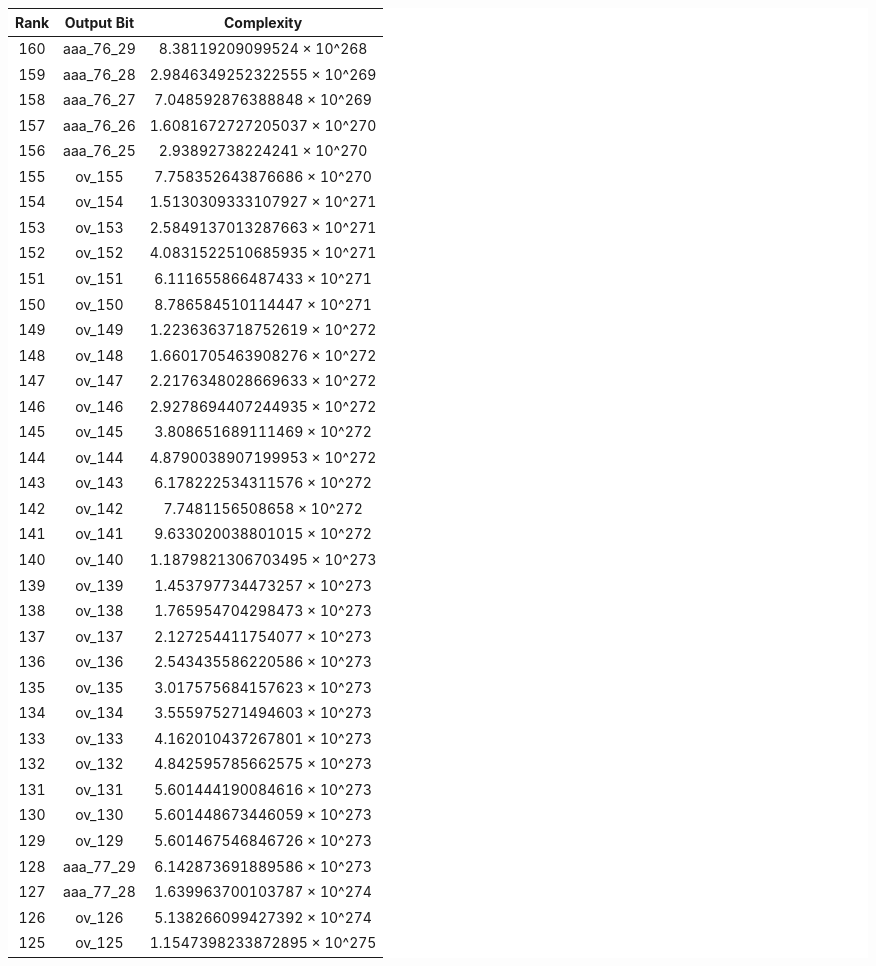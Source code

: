 | Rank | Output Bit | Complexity |
|:----:|:----------:|:----------:|
| 160 | aaa_76_29 | 8.38119209099524 × 10^268 |
| 159 | aaa_76_28 | 2.9846349252322555 × 10^269 |
| 158 | aaa_76_27 | 7.048592876388848 × 10^269 |
| 157 | aaa_76_26 | 1.6081672727205037 × 10^270 |
| 156 | aaa_76_25 | 2.93892738224241 × 10^270 |
| 155 | ov_155 | 7.758352643876686 × 10^270 |
| 154 | ov_154 | 1.5130309333107927 × 10^271 |
| 153 | ov_153 | 2.5849137013287663 × 10^271 |
| 152 | ov_152 | 4.0831522510685935 × 10^271 |
| 151 | ov_151 | 6.111655866487433 × 10^271 |
| 150 | ov_150 | 8.786584510114447 × 10^271 |
| 149 | ov_149 | 1.2236363718752619 × 10^272 |
| 148 | ov_148 | 1.6601705463908276 × 10^272 |
| 147 | ov_147 | 2.2176348028669633 × 10^272 |
| 146 | ov_146 | 2.9278694407244935 × 10^272 |
| 145 | ov_145 | 3.808651689111469 × 10^272 |
| 144 | ov_144 | 4.8790038907199953 × 10^272 |
| 143 | ov_143 | 6.178222534311576 × 10^272 |
| 142 | ov_142 | 7.7481156508658 × 10^272 |
| 141 | ov_141 | 9.633020038801015 × 10^272 |
| 140 | ov_140 | 1.1879821306703495 × 10^273 |
| 139 | ov_139 | 1.453797734473257 × 10^273 |
| 138 | ov_138 | 1.765954704298473 × 10^273 |
| 137 | ov_137 | 2.127254411754077 × 10^273 |
| 136 | ov_136 | 2.543435586220586 × 10^273 |
| 135 | ov_135 | 3.017575684157623 × 10^273 |
| 134 | ov_134 | 3.555975271494603 × 10^273 |
| 133 | ov_133 | 4.162010437267801 × 10^273 |
| 132 | ov_132 | 4.842595785662575 × 10^273 |
| 131 | ov_131 | 5.601444190084616 × 10^273 |
| 130 | ov_130 | 5.601448673446059 × 10^273 |
| 129 | ov_129 | 5.601467546846726 × 10^273 |
| 128 | aaa_77_29 | 6.142873691889586 × 10^273 |
| 127 | aaa_77_28 | 1.639963700103787 × 10^274 |
| 126 | ov_126 | 5.138266099427392 × 10^274 |
| 125 | ov_125 | 1.1547398233872895 × 10^275 |
